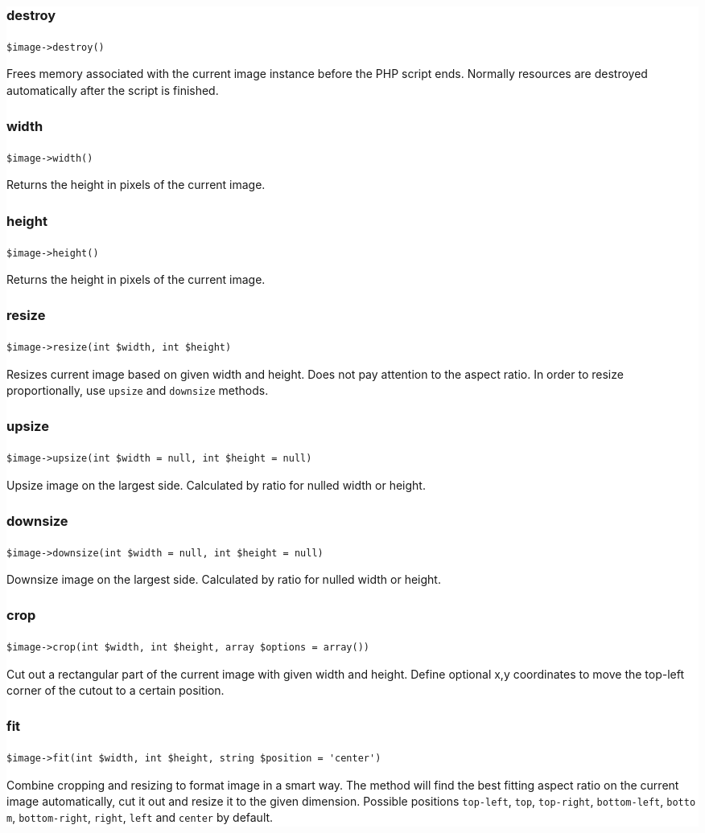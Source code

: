 ### destroy
```
$image->destroy()
```
Frees memory associated with the current image instance before the PHP script ends. 
Normally resources are destroyed automatically after the script is finished.

### width
```
$image->width()
```
Returns the height in pixels of the current image.

### height
```
$image->height()
```
Returns the height in pixels of the current image.

### resize
```
$image->resize(int $width, int $height)
```
Resizes current image based on given width and height. 
Does not pay attention to the aspect ratio. In order to resize proportionally, use `upsize` and `downsize` methods.

### upsize
```
$image->upsize(int $width = null, int $height = null)
```
Upsize image on the largest side. Calculated by ratio for nulled width or height.

### downsize
```
$image->downsize(int $width = null, int $height = null)
```
Downsize image on the largest side. Calculated by ratio for nulled width or height.

### crop
```
$image->crop(int $width, int $height, array $options = array())
```
Cut out a rectangular part of the current image with given width and height.
Define optional x,y coordinates to move the top-left corner of the cutout to a certain position.

### fit
```
$image->fit(int $width, int $height, string $position = 'center')
```
Combine cropping and resizing to format image in a smart way.
The method will find the best fitting aspect ratio on the current image automatically, 
cut it out and resize it to the given dimension. 
Possible positions `top-left`, `top`, `top-right`, `bottom-left`, `bottom`, `bottom-right`, `right`, `left` and `center` by default.
